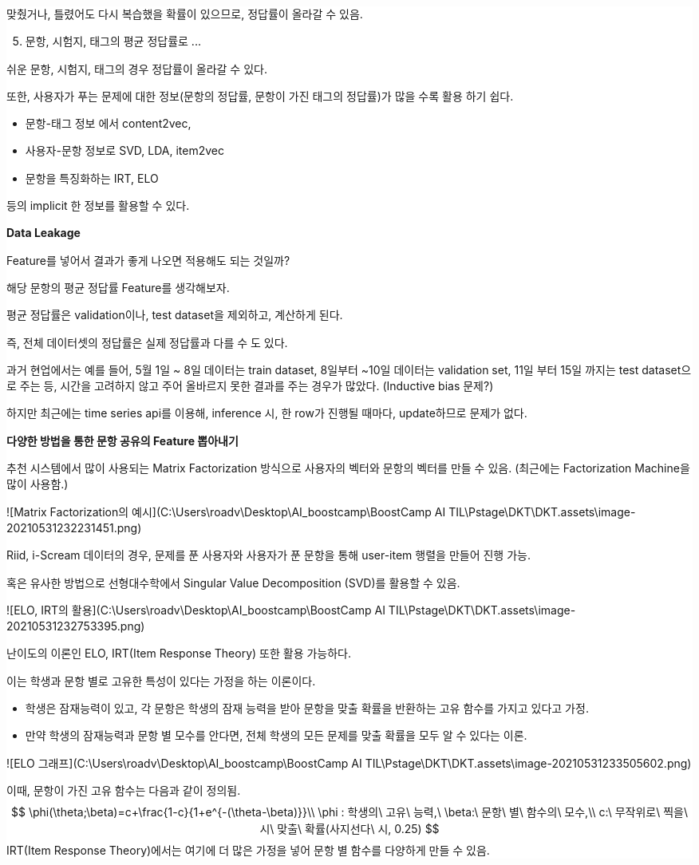 맞췄거나, 틀렸어도 다시 복습했을 확률이 있으므로, 정답률이 올라갈 수 있음.

5) 문항, 시험지, 태그의 평균 정답률로 ...

쉬운 문항, 시험지, 태그의 경우 정답률이 올라갈 수 있다.

또한, 사용자가 푸는 문제에 대한 정보(문항의 정답률, 문항이 가진 태그의 정답률)가 많을 수록 활용 하기 쉽다.

- 문항-태그 정보 에서 content2vec,

- 사용자-문항 정보로 SVD, LDA, item2vec
- 문항을 특징화하는 IRT, ELO

등의 implicit 한 정보를 활용할 수 있다.

**Data Leakage**

Feature를 넣어서 결과가 좋게 나오면 적용해도 되는 것일까?

해당 문항의 평균 정답률 Feature를 생각해보자.

평균 정답률은 validation이나, test dataset을 제외하고, 계산하게 된다.

즉, 전체 데이터셋의 정답률은 실제 정답률과 다를 수 도 있다.

과거 현업에서는 예를 들어, 5월 1일 ~ 8일 데이터는 train dataset, 8일부터 ~10일 데이터는  validation set, 11일 부터 15일 까지는 test dataset으로 주는 등, 시간을 고려하지 않고 주어 올바르지 못한 결과를 주는 경우가 많았다. (Inductive bias 문제?)

하지만 최근에는 time series api를 이용해, inference 시, 한 row가 진행될 때마다, update하므로 문제가 없다. 

**다양한 방법을 통한 문항 공유의 Feature 뽑아내기**

추천 시스템에서 많이 사용되는 Matrix Factorization 방식으로 사용자의 벡터와 문항의 벡터를 만들 수 있음. (최근에는 Factorization Machine을 많이 사용함.)

![Matrix Factorization의 예시](C:\Users\roadv\Desktop\AI_boostcamp\BoostCamp AI TIL\Pstage\DKT\DKT.assets\image-20210531232231451.png)

Riid, i-Scream 데이터의 경우, 문제를 푼 사용자와 사용자가 푼 문항을 통해 user-item 행렬을 만들어 진행 가능.

혹은 유사한 방법으로 선형대수학에서 Singular Value Decomposition (SVD)를 활용할 수 있음.

![ELO, IRT의 활용](C:\Users\roadv\Desktop\AI_boostcamp\BoostCamp AI TIL\Pstage\DKT\DKT.assets\image-20210531232753395.png)

난이도의 이론인 ELO, IRT(Item Response Theory) 또한 활용 가능하다.

이는 학생과 문항 별로 고유한 특성이 있다는 가정을 하는 이론이다.

- 학생은 잠재능력이 있고, 각 문항은 학생의 잠재 능력을 받아 문항을 맞출 확률을 반환하는 고유 함수를 가지고 있다고 가정.

- 만약 학생의 잠재능력과 문항 별 모수를 안다면, 전체 학생의 모든 문제를 맞출 확률을 모두 알 수 있다는 이론.

![ELO 그래프](C:\Users\roadv\Desktop\AI_boostcamp\BoostCamp AI TIL\Pstage\DKT\DKT.assets\image-20210531233505602.png)

이때, 문항이 가진 고유 함수는 다음과 같이 정의됨.
$$
\phi(\theta;\beta)=c+\frac{1-c}{1+e^{-(\theta-\beta)}}\\
\phi : 학생의\ 고유\ 능력,\ \beta:\ 문항\ 별\ 함수의\ 모수,\\
c:\ 무작위로\ 찍을\ 시\ 맞출\ 확률(사지선다\ 시, 0.25)
$$
IRT(Item Response Theory)에서는 여기에 더 많은 가정을 넣어 문항 별 함수를 다양하게 만들 수 있음.
